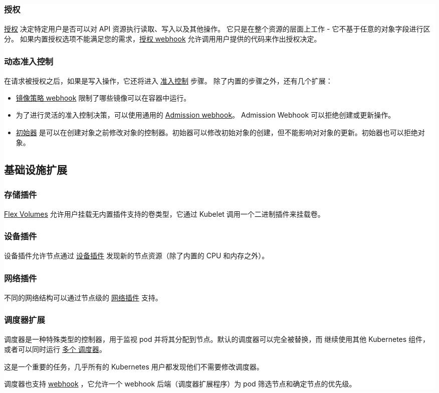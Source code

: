 

### 授权


[授权](/docs/admin/authorization/webhook/) 决定特定用户是否可以对 API 资源执行读取、写入以及其他操作。 它只是在整个资源的层面上工作 - 它不基于任意的对象字段进行区分。 如果内置授权选项不能满足您的需求，[授权 webhook](/docs/admin/authorization/webhook/) 允许调用用户提供的代码来作出授权决定。


 
### 动态准入控制


在请求被授权之后，如果是写入操作，它还将进入 [准入控制](/docs/admin/admission-controllers/) 步骤。 除了内置的步骤之外，还有几个扩展：


*   [镜像策略 webhook](/docs/admin/admission-controllers/#imagepolicywebhook) 限制了哪些镜像可以在容器中运行。

*   为了进行灵活的准入控制决策，可以使用通用的 [Admission webhook](/docs/admin/extensible-admission-controllers/#external-admission-webhooks)。 Admission Webhook 可以拒绝创建或更新操作。

*   [初始器](/docs/admin/extensible-admission-controllers/#initializers) 是可以在创建对象之前修改对象的控制器。初始器可以修改初始对象的创建，但不能影响对对象的更新。初始器也可以拒绝对象。


## 基础设施扩展



### 存储插件


[Flex Volumes](https://github.com/kubernetes/community/blob/master/contributors/design-proposals/storage/flexvolume-deployment.md
) 允许用户挂载无内置插件支持的卷类型，它通过 Kubelet 调用一个二进制插件来挂载卷。



### 设备插件


设备插件允许节点通过 [设备插件](/docs/concepts/cluster-administration/device-plugins/) 发现新的节点资源（除了内置的 CPU 和内存之外）。



### 网络插件


不同的网络结构可以通过节点级的 [网络插件](/docs/admin/network-plugins/) 支持。


### 调度器扩展


调度器是一种特殊类型的控制器，用于监视 pod 并将其分配到节点。默认的调度器可以完全被替换，而
继续使用其他 Kubernetes 组件，或者可以同时运行 [多个
调度器](/docs/tasks/administer-cluster/configure-multiple-schedulers/)。


这是一个重要的任务，几乎所有的 Kubernetes 用户都发现他们不需要修改调度器。


调度器也支持 [webhook](https://github.com/kubernetes/community/blob/master/contributors/design-proposals/scheduling/scheduler_extender.md) ，它允许一个 webhook 后端（调度器扩展程序）为 pod 筛选节点和确定节点的优先级。
